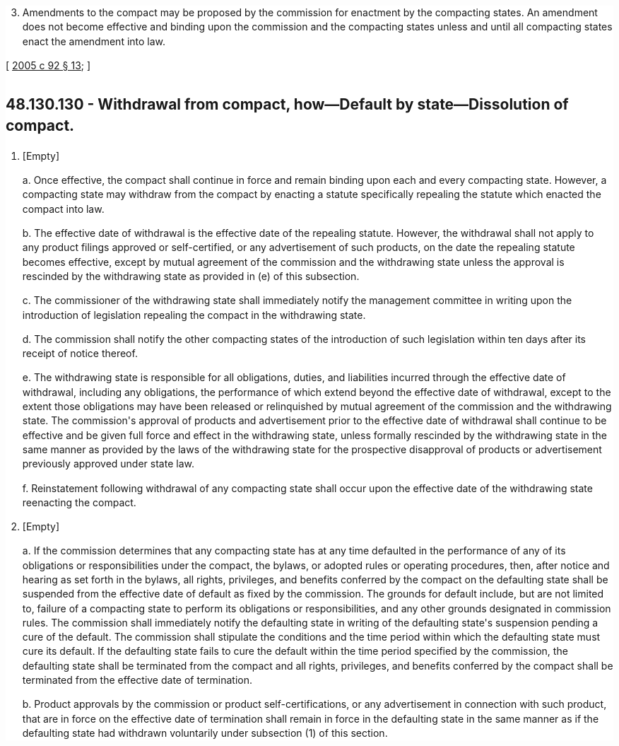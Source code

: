 3. Amendments to the compact may be proposed by the commission for enactment by the compacting states. An amendment does not become effective and binding upon the commission and the compacting states unless and until all compacting states enact the amendment into law.

\[ [2005 c 92 § 13](http://lawfilesext.leg.wa.gov/biennium/2005-06/Pdf/Bills/Session%20Laws/House/1032.SL.pdf?cite=2005%20c%2092%20§%2013); \]

## 48.130.130 - Withdrawal from compact, how—Default by state—Dissolution of compact.
1. [Empty]

    a.  Once effective, the compact shall continue in force and remain binding upon each and every compacting state. However, a compacting state may withdraw from the compact by enacting a statute specifically repealing the statute which enacted the compact into law.

    b.  The effective date of withdrawal is the effective date of the repealing statute. However, the withdrawal shall not apply to any product filings approved or self-certified, or any advertisement of such products, on the date the repealing statute becomes effective, except by mutual agreement of the commission and the withdrawing state unless the approval is rescinded by the withdrawing state as provided in (e) of this subsection.

    c.  The commissioner of the withdrawing state shall immediately notify the management committee in writing upon the introduction of legislation repealing the compact in the withdrawing state.

    d.  The commission shall notify the other compacting states of the introduction of such legislation within ten days after its receipt of notice thereof.

    e.  The withdrawing state is responsible for all obligations, duties, and liabilities incurred through the effective date of withdrawal, including any obligations, the performance of which extend beyond the effective date of withdrawal, except to the extent those obligations may have been released or relinquished by mutual agreement of the commission and the withdrawing state. The commission's approval of products and advertisement prior to the effective date of withdrawal shall continue to be effective and be given full force and effect in the withdrawing state, unless formally rescinded by the withdrawing state in the same manner as provided by the laws of the withdrawing state for the prospective disapproval of products or advertisement previously approved under state law.

    f.  Reinstatement following withdrawal of any compacting state shall occur upon the effective date of the withdrawing state reenacting the compact.

2. [Empty]

    a.  If the commission determines that any compacting state has at any time defaulted in the performance of any of its obligations or responsibilities under the compact, the bylaws, or adopted rules or operating procedures, then, after notice and hearing as set forth in the bylaws, all rights, privileges, and benefits conferred by the compact on the defaulting state shall be suspended from the effective date of default as fixed by the commission. The grounds for default include, but are not limited to, failure of a compacting state to perform its obligations or responsibilities, and any other grounds designated in commission rules. The commission shall immediately notify the defaulting state in writing of the defaulting state's suspension pending a cure of the default. The commission shall stipulate the conditions and the time period within which the defaulting state must cure its default. If the defaulting state fails to cure the default within the time period specified by the commission, the defaulting state shall be terminated from the compact and all rights, privileges, and benefits conferred by the compact shall be terminated from the effective date of termination.

    b.  Product approvals by the commission or product self-certifications, or any advertisement in connection with such product, that are in force on the effective date of termination shall remain in force in the defaulting state in the same manner as if the defaulting state had withdrawn voluntarily under subsection (1) of this section.

